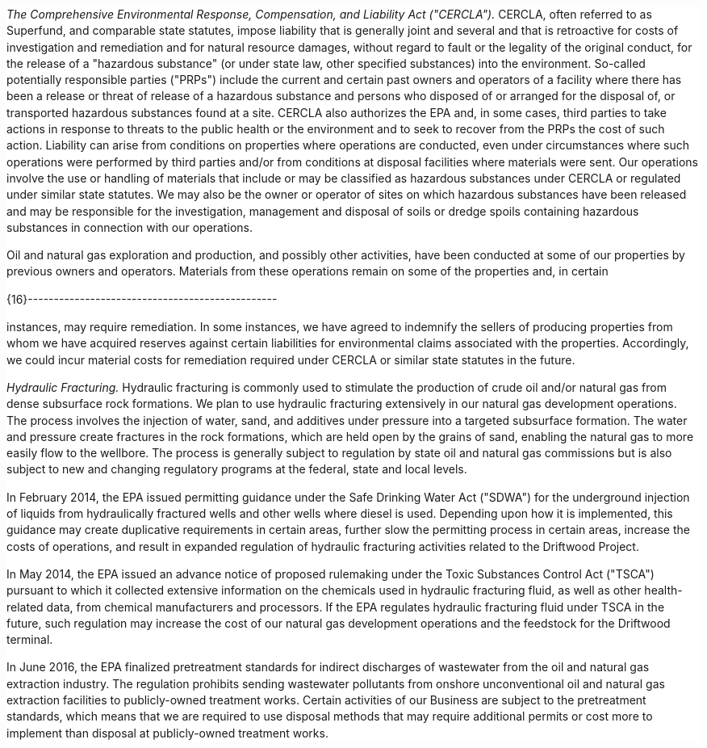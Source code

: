 *The Comprehensive Environmental Response, Compensation, and Liability Act ("CERCLA").* CERCLA, often referred to as Superfund, and comparable state statutes, impose liability that is generally joint and several and that is retroactive for costs of investigation and remediation and for natural resource damages, without regard to fault or the legality of the original conduct, for the release of a "hazardous substance" (or under state law, other specified substances) into the environment. So-called potentially responsible parties ("PRPs") include the current and certain past owners and operators of a facility where there has been a release or threat of release of a hazardous substance and persons who disposed of or arranged for the disposal of, or transported hazardous substances found at a site. CERCLA also authorizes the EPA and, in some cases, third parties to take actions in response to threats to the public health or the environment and to seek to recover from the PRPs the cost of such action. Liability can arise from conditions on properties where operations are conducted, even under circumstances where such operations were performed by third parties and/or from conditions at disposal facilities where materials were sent. Our operations involve the use or handling of materials that include or may be classified as hazardous substances under CERCLA or regulated under similar state statutes. We may also be the owner or operator of sites on which hazardous substances have been released and may be responsible for the investigation, management and disposal of soils or dredge spoils containing hazardous substances in connection with our operations.

Oil and natural gas exploration and production, and possibly other activities, have been conducted at some of our properties by previous owners and operators. Materials from these operations remain on some of the properties and, in certain

{16}------------------------------------------------

instances, may require remediation. In some instances, we have agreed to indemnify the sellers of producing properties from whom we have acquired reserves against certain liabilities for environmental claims associated with the properties. Accordingly, we could incur material costs for remediation required under CERCLA or similar state statutes in the future.

*Hydraulic Fracturing.* Hydraulic fracturing is commonly used to stimulate the production of crude oil and/or natural gas from dense subsurface rock formations. We plan to use hydraulic fracturing extensively in our natural gas development operations. The process involves the injection of water, sand, and additives under pressure into a targeted subsurface formation. The water and pressure create fractures in the rock formations, which are held open by the grains of sand, enabling the natural gas to more easily flow to the wellbore. The process is generally subject to regulation by state oil and natural gas commissions but is also subject to new and changing regulatory programs at the federal, state and local levels.

In February 2014, the EPA issued permitting guidance under the Safe Drinking Water Act ("SDWA") for the underground injection of liquids from hydraulically fractured wells and other wells where diesel is used. Depending upon how it is implemented, this guidance may create duplicative requirements in certain areas, further slow the permitting process in certain areas, increase the costs of operations, and result in expanded regulation of hydraulic fracturing activities related to the Driftwood Project.

In May 2014, the EPA issued an advance notice of proposed rulemaking under the Toxic Substances Control Act ("TSCA") pursuant to which it collected extensive information on the chemicals used in hydraulic fracturing fluid, as well as other health-related data, from chemical manufacturers and processors. If the EPA regulates hydraulic fracturing fluid under TSCA in the future, such regulation may increase the cost of our natural gas development operations and the feedstock for the Driftwood terminal.

In June 2016, the EPA finalized pretreatment standards for indirect discharges of wastewater from the oil and natural gas extraction industry. The regulation prohibits sending wastewater pollutants from onshore unconventional oil and natural gas extraction facilities to publicly-owned treatment works. Certain activities of our Business are subject to the pretreatment standards, which means that we are required to use disposal methods that may require additional permits or cost more to implement than disposal at publicly-owned treatment works.
